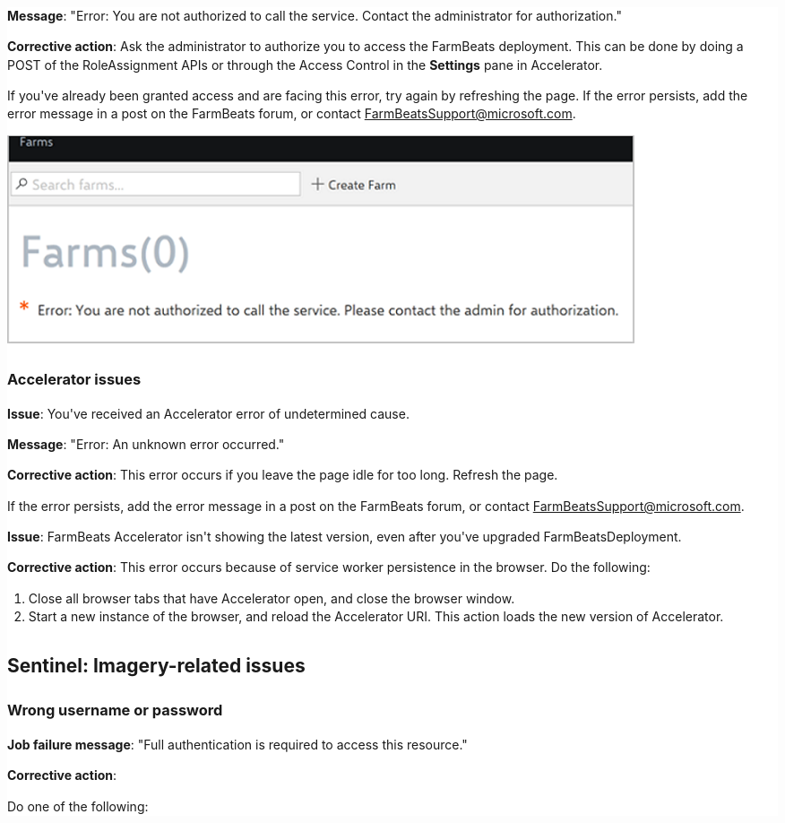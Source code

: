 **Message**: "Error: You are not authorized to call the service. Contact the administrator for authorization."

**Corrective action**: Ask the administrator to authorize you to access the FarmBeats deployment. This can be done by doing a POST of the RoleAssignment APIs or through the Access Control in the **Settings** pane in Accelerator.  

If you've already been granted access and are facing this error, try again by refreshing the page. If the error persists, add the error message in a post on the FarmBeats forum, or contact FarmBeatsSupport@microsoft.com.

![Project FarmBeats](./media/troubleshoot-azure-farmbeats/accelerator-troubleshooting-1.png)

### Accelerator issues  

**Issue**: You've received an Accelerator error of undetermined cause.

**Message**: "Error: An unknown error occurred."

**Corrective action**: This error occurs if you leave the page idle for too long. Refresh the page.  

If the error persists, add the error message in a post on the FarmBeats forum, or contact FarmBeatsSupport@microsoft.com.

**Issue**: FarmBeats Accelerator isn't showing the latest version, even after you've upgraded FarmBeatsDeployment.

**Corrective action**: This error occurs because of service worker persistence in the browser. Do the following:

1. Close all browser tabs that have Accelerator open, and close the browser window.
2. Start a new instance of the browser, and reload the Accelerator URI. This action loads the new version of Accelerator.

## Sentinel: Imagery-related issues

### Wrong username or password

**Job failure message**: "Full authentication is required to access this resource."

**Corrective action**:

Do one of the following:

